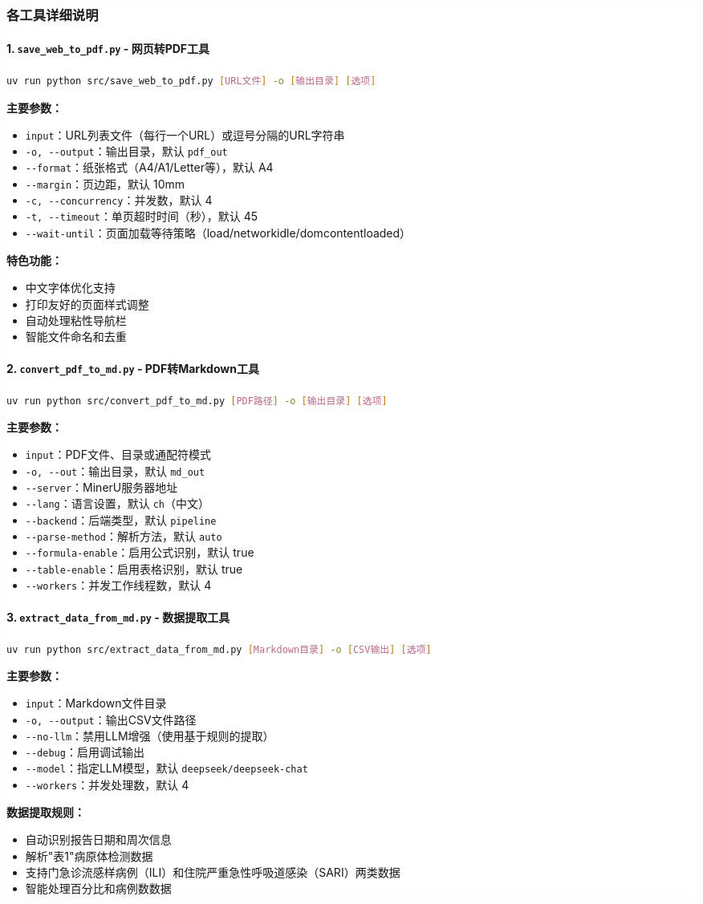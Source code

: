 ### 各工具详细说明

#### 1. `save_web_to_pdf.py` - 网页转PDF工具

```bash
uv run python src/save_web_to_pdf.py [URL文件] -o [输出目录] [选项]
```

**主要参数：**
- `input`：URL列表文件（每行一个URL）或逗号分隔的URL字符串
- `-o, --output`：输出目录，默认 `pdf_out`
- `--format`：纸张格式（A4/A1/Letter等），默认 A4
- `--margin`：页边距，默认 10mm
- `-c, --concurrency`：并发数，默认 4
- `-t, --timeout`：单页超时时间（秒），默认 45
- `--wait-until`：页面加载等待策略（load/networkidle/domcontentloaded）

**特色功能：**
- 中文字体优化支持
- 打印友好的页面样式调整
- 自动处理粘性导航栏
- 智能文件命名和去重

#### 2. `convert_pdf_to_md.py` - PDF转Markdown工具

```bash
uv run python src/convert_pdf_to_md.py [PDF路径] -o [输出目录] [选项]
```

**主要参数：**
- `input`：PDF文件、目录或通配符模式
- `-o, --out`：输出目录，默认 `md_out`
- `--server`：MinerU服务器地址
- `--lang`：语言设置，默认 `ch`（中文）
- `--backend`：后端类型，默认 `pipeline`
- `--parse-method`：解析方法，默认 `auto`
- `--formula-enable`：启用公式识别，默认 true
- `--table-enable`：启用表格识别，默认 true
- `--workers`：并发工作线程数，默认 4

#### 3. `extract_data_from_md.py` - 数据提取工具

```bash
uv run python src/extract_data_from_md.py [Markdown目录] -o [CSV输出] [选项]
```

**主要参数：**
- `input`：Markdown文件目录
- `-o, --output`：输出CSV文件路径
- `--no-llm`：禁用LLM增强（使用基于规则的提取）
- `--debug`：启用调试输出
- `--model`：指定LLM模型，默认 `deepseek/deepseek-chat`
- `--workers`：并发处理数，默认 4

**数据提取规则：**
- 自动识别报告日期和周次信息
- 解析"表1"病原体检测数据
- 支持门急诊流感样病例（ILI）和住院严重急性呼吸道感染（SARI）两类数据
- 智能处理百分比和病例数数据
